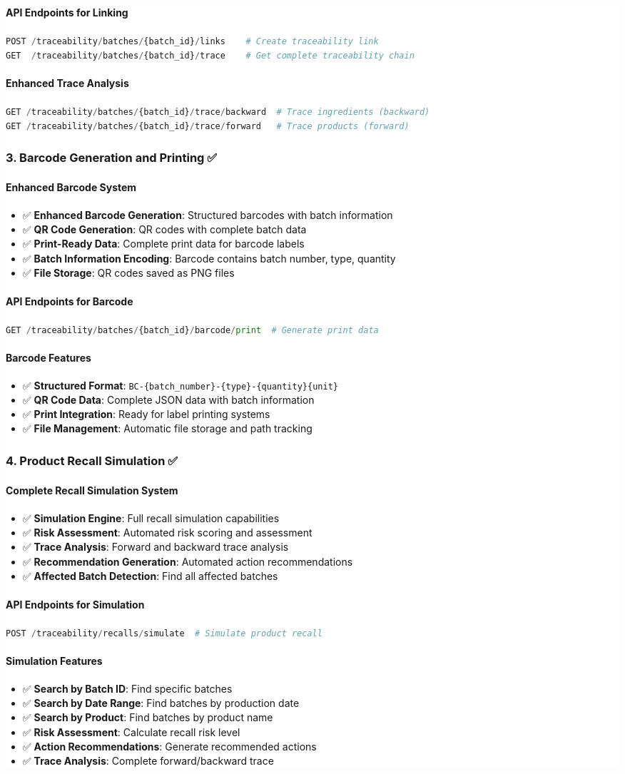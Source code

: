 #### **API Endpoints for Linking**
```python
POST /traceability/batches/{batch_id}/links    # Create traceability link
GET  /traceability/batches/{batch_id}/trace    # Get complete traceability chain
```

#### **Enhanced Trace Analysis**
```python
GET /traceability/batches/{batch_id}/trace/backward  # Trace ingredients (backward)
GET /traceability/batches/{batch_id}/trace/forward   # Trace products (forward)
```

### 3. **Barcode Generation and Printing** ✅

#### **Enhanced Barcode System**
- ✅ **Enhanced Barcode Generation**: Structured barcodes with batch information
- ✅ **QR Code Generation**: QR codes with complete batch data
- ✅ **Print-Ready Data**: Complete print data for barcode labels
- ✅ **Batch Information Encoding**: Barcode contains batch number, type, quantity
- ✅ **File Storage**: QR codes saved as PNG files

#### **API Endpoints for Barcode**
```python
GET /traceability/batches/{batch_id}/barcode/print  # Generate print data
```

#### **Barcode Features**
- ✅ **Structured Format**: `BC-{batch_number}-{type}-{quantity}{unit}`
- ✅ **QR Code Data**: Complete JSON data with batch information
- ✅ **Print Integration**: Ready for label printing systems
- ✅ **File Management**: Automatic file storage and path tracking

### 4. **Product Recall Simulation** ✅

#### **Complete Recall Simulation System**
- ✅ **Simulation Engine**: Full recall simulation capabilities
- ✅ **Risk Assessment**: Automated risk scoring and assessment
- ✅ **Trace Analysis**: Forward and backward trace analysis
- ✅ **Recommendation Generation**: Automated action recommendations
- ✅ **Affected Batch Detection**: Find all affected batches

#### **API Endpoints for Simulation**
```python
POST /traceability/recalls/simulate  # Simulate product recall
```

#### **Simulation Features**
- ✅ **Search by Batch ID**: Find specific batches
- ✅ **Search by Date Range**: Find batches by production date
- ✅ **Search by Product**: Find batches by product name
- ✅ **Risk Assessment**: Calculate recall risk level
- ✅ **Action Recommendations**: Generate recommended actions
- ✅ **Trace Analysis**: Complete forward/backward trace
